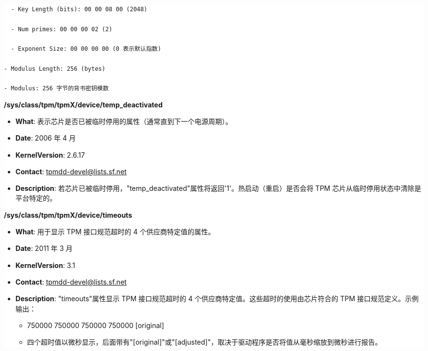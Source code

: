      - Key Length (bits): 00 00 08 00 (2048)

      - Num primes: 00 00 00 02 (2)

      - Exponent Size: 00 00 00 00 (0 表示默认指数)

    - Modulus Length: 256 (bytes)

    - Modulus: 256 字节的背书密钥模数

**/sys/class/tpm/tpmX/device/temp_deactivated**

- **What**: 表示芯片是否已被临时停用的属性（通常直到下一个电源周期）。

- **Date**: 2006 年 4 月

- **KernelVersion**: 2.6.17

- **Contact**: tpmdd-devel@lists.sf.net

- **Description**: 若芯片已被临时停用，"temp_deactivated"属性将返回'1'。热启动（重启）是否会将 TPM 芯片从临时停用状态中清除是平台特定的。

**/sys/class/tpm/tpmX/device/timeouts**

- **What**: 用于显示 TPM 接口规范超时的 4 个供应商特定值的属性。

- **Date**: 2011 年 3 月

- **KernelVersion**: 3.1

- **Contact**: tpmdd-devel@lists.sf.net

- **Description**: "timeouts"属性显示 TPM 接口规范超时的 4 个供应商特定值。这些超时的使用由芯片符合的 TPM 接口规范定义。示例输出：

  - 750000 750000 750000 750000 [original]

  - 四个超时值以微秒显示，后面带有"[original]"或"[adjusted]"，取决于驱动程序是否将值从毫秒缩放到微秒进行报告。